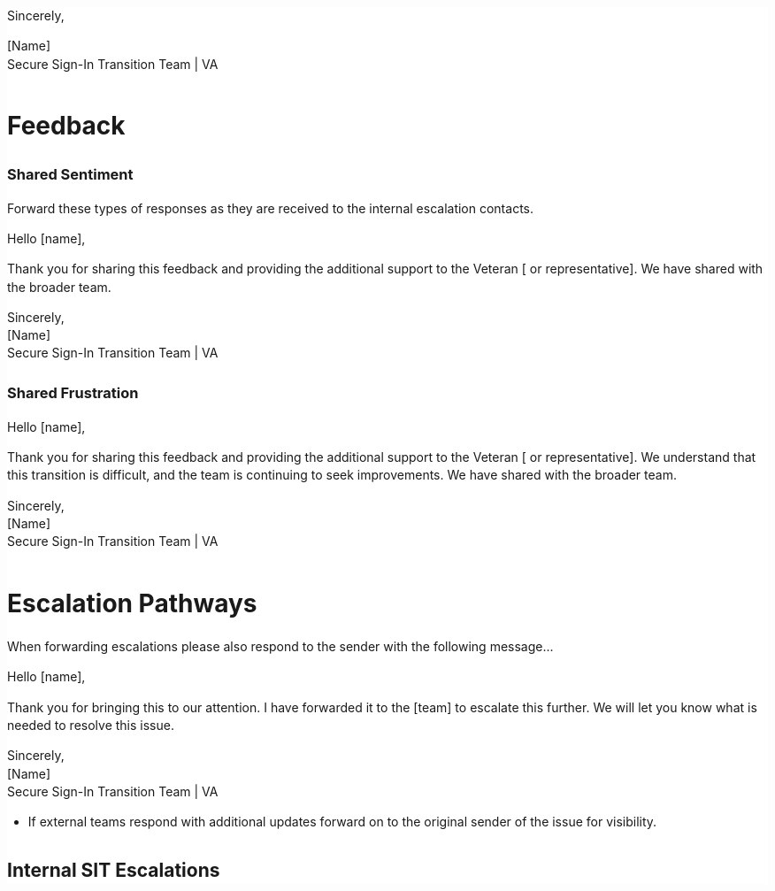 Sincerely,

\[Name\]  
Secure Sign-In Transition Team \| VA

# Feedback

### Shared Sentiment

Forward these types of responses as they are received to the internal
escalation contacts.

Hello \[name\],

Thank you for sharing this feedback and providing the additional support
to the Veteran \[ or representative\]. We have shared with the broader
team.

Sincerely,  
\[Name\]  
Secure Sign-In Transition Team \| VA

### Shared Frustration

Hello \[name\],

Thank you for sharing this feedback and providing the additional support
to the Veteran \[ or representative\]. We understand that this
transition is difficult, and the team is continuing to seek
improvements. We have shared with the broader team.

Sincerely,  
\[Name\]  
Secure Sign-In Transition Team \| VA

# Escalation Pathways

When forwarding escalations please also respond to the sender with the
following message...

Hello \[name\],

Thank you for bringing this to our attention. I have forwarded it to the
\[team\] to escalate this further. We will let you know what is needed
to resolve this issue.

Sincerely,  
\[Name\]  
Secure Sign-In Transition Team \| VA

- If external teams respond with additional updates forward on to the
  original sender of the issue for visibility.

## Internal SIT Escalations
